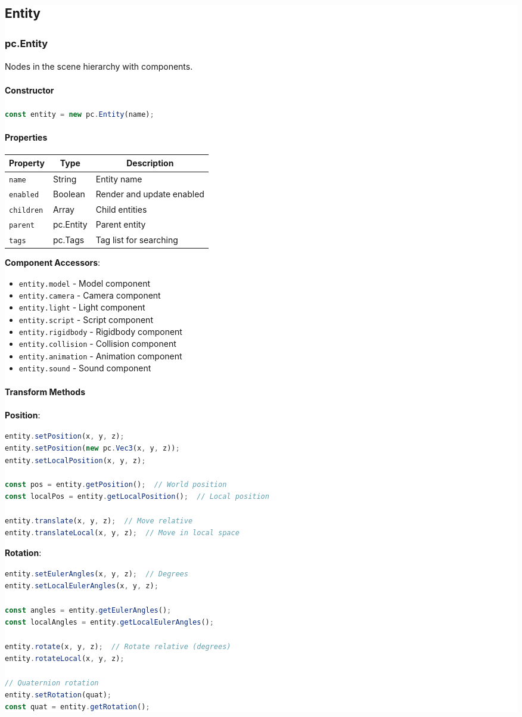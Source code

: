 
## Entity

### pc.Entity

Nodes in the scene hierarchy with components.

#### Constructor

```javascript
const entity = new pc.Entity(name);
```

#### Properties

| Property | Type | Description |
|----------|------|-------------|
| `name` | String | Entity name |
| `enabled` | Boolean | Render and update enabled |
| `children` | Array | Child entities |
| `parent` | pc.Entity | Parent entity |
| `tags` | pc.Tags | Tag list for searching |

**Component Accessors**:
- `entity.model` - Model component
- `entity.camera` - Camera component
- `entity.light` - Light component
- `entity.script` - Script component
- `entity.rigidbody` - Rigidbody component
- `entity.collision` - Collision component
- `entity.animation` - Animation component
- `entity.sound` - Sound component

#### Transform Methods

**Position**:
```javascript
entity.setPosition(x, y, z);
entity.setPosition(new pc.Vec3(x, y, z));
entity.setLocalPosition(x, y, z);

const pos = entity.getPosition();  // World position
const localPos = entity.getLocalPosition();  // Local position

entity.translate(x, y, z);  // Move relative
entity.translateLocal(x, y, z);  // Move in local space
```

**Rotation**:
```javascript
entity.setEulerAngles(x, y, z);  // Degrees
entity.setLocalEulerAngles(x, y, z);

const angles = entity.getEulerAngles();
const localAngles = entity.getLocalEulerAngles();

entity.rotate(x, y, z);  // Rotate relative (degrees)
entity.rotateLocal(x, y, z);

// Quaternion rotation
entity.setRotation(quat);
const quat = entity.getRotation();

```